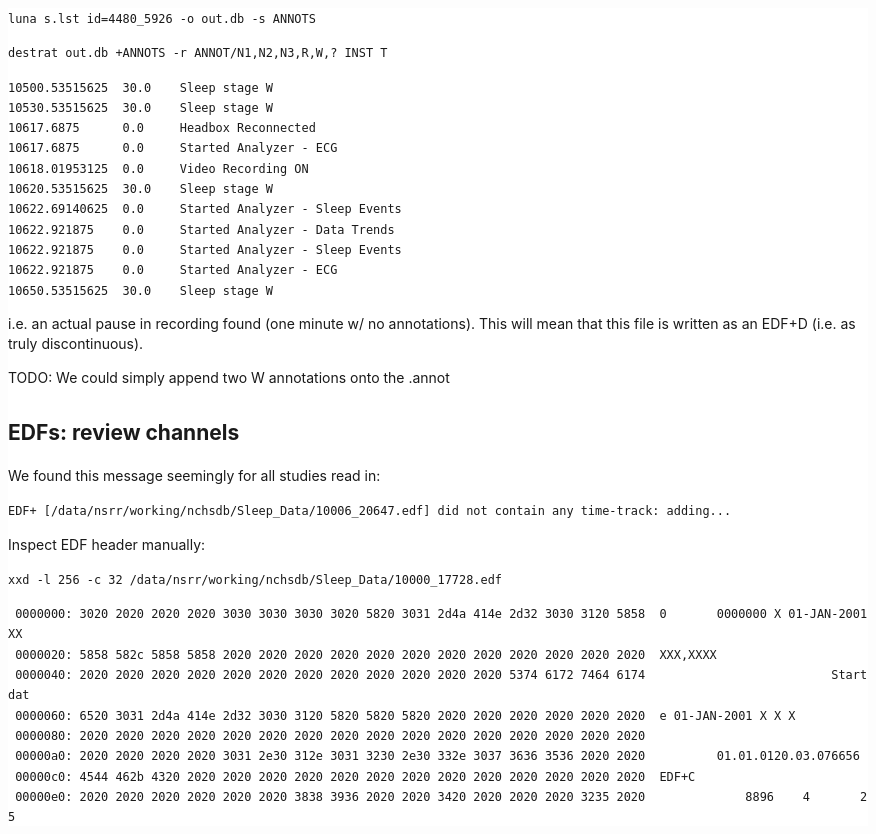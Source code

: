 ```
luna s.lst id=4480_5926 -o out.db -s ANNOTS
```
```
destrat out.db +ANNOTS -r ANNOT/N1,N2,N3,R,W,? INST T
```

```
10500.53515625  30.0    Sleep stage W
10530.53515625  30.0    Sleep stage W
10617.6875      0.0     Headbox Reconnected
10617.6875      0.0     Started Analyzer - ECG
10618.01953125  0.0     Video Recording ON
10620.53515625  30.0    Sleep stage W
10622.69140625  0.0     Started Analyzer - Sleep Events
10622.921875    0.0     Started Analyzer - Data Trends
10622.921875    0.0     Started Analyzer - Sleep Events
10622.921875    0.0     Started Analyzer - ECG
10650.53515625  30.0    Sleep stage W
```

i.e. an actual pause in recording found (one minute w/ no annotations).   This will mean that this file is written as an EDF+D (i.e. as truly discontinuous).

TODO: We could simply append two W annotations onto the .annot 

## EDFs: review channels

We found this message seemingly for all studies read in:

```
EDF+ [/data/nsrr/working/nchsdb/Sleep_Data/10006_20647.edf] did not contain any time-track: adding...
```

Inspect EDF header manually:

```
xxd -l 256 -c 32 /data/nsrr/working/nchsdb/Sleep_Data/10000_17728.edf 
```
```
 0000000: 3020 2020 2020 2020 3030 3030 3030 3020 5820 3031 2d4a 414e 2d32 3030 3120 5858  0       0000000 X 01-JAN-2001 XX
 0000020: 5858 582c 5858 5858 2020 2020 2020 2020 2020 2020 2020 2020 2020 2020 2020 2020  XXX,XXXX                        
 0000040: 2020 2020 2020 2020 2020 2020 2020 2020 2020 2020 2020 2020 5374 6172 7464 6174                          Startdat
 0000060: 6520 3031 2d4a 414e 2d32 3030 3120 5820 5820 5820 2020 2020 2020 2020 2020 2020  e 01-JAN-2001 X X X             
 0000080: 2020 2020 2020 2020 2020 2020 2020 2020 2020 2020 2020 2020 2020 2020 2020 2020                                  
 00000a0: 2020 2020 2020 2020 3031 2e30 312e 3031 3230 2e30 332e 3037 3636 3536 2020 2020          01.01.0120.03.076656    
 00000c0: 4544 462b 4320 2020 2020 2020 2020 2020 2020 2020 2020 2020 2020 2020 2020 2020  EDF+C                           
 00000e0: 2020 2020 2020 2020 2020 2020 3838 3936 2020 2020 3420 2020 2020 2020 3235 2020              8896    4       25  
```
